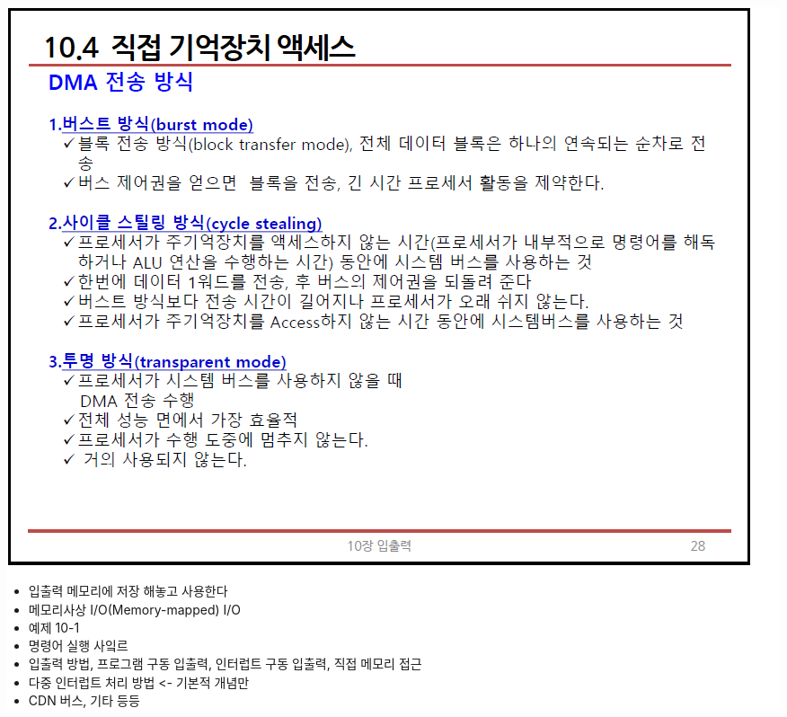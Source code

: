 ![](Pasted%20image%2020231213010011.png)









- 입출력 메모리에 저장 해놓고 사용한다
- 메모리사상 I/O(Memory-mapped) I/O
- 예제 10-1
- 명령어 실행 사잌르
- 입출력 방법, 프로그램 구동 입출력, 인터럽트 구동 입출력, 직접 메모리 접근 
- 다중 인터럽트 처리 방법 <- 기본적 개념만
- CDN 버스, 기타 등등


